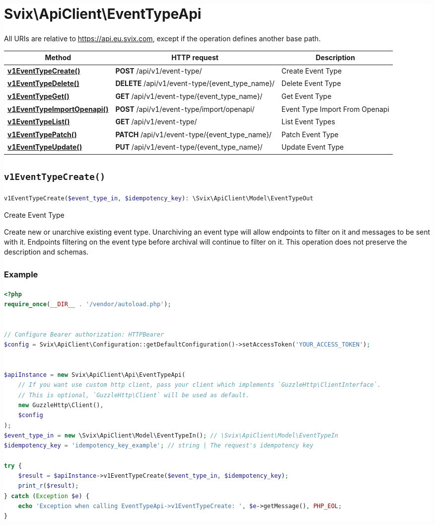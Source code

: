 # Svix\ApiClient\EventTypeApi

All URIs are relative to https://api.eu.svix.com, except if the operation defines another base path.

| Method | HTTP request | Description |
| ------------- | ------------- | ------------- |
| [**v1EventTypeCreate()**](EventTypeApi.md#v1EventTypeCreate) | **POST** /api/v1/event-type/ | Create Event Type |
| [**v1EventTypeDelete()**](EventTypeApi.md#v1EventTypeDelete) | **DELETE** /api/v1/event-type/{event_type_name}/ | Delete Event Type |
| [**v1EventTypeGet()**](EventTypeApi.md#v1EventTypeGet) | **GET** /api/v1/event-type/{event_type_name}/ | Get Event Type |
| [**v1EventTypeImportOpenapi()**](EventTypeApi.md#v1EventTypeImportOpenapi) | **POST** /api/v1/event-type/import/openapi/ | Event Type Import From Openapi |
| [**v1EventTypeList()**](EventTypeApi.md#v1EventTypeList) | **GET** /api/v1/event-type/ | List Event Types |
| [**v1EventTypePatch()**](EventTypeApi.md#v1EventTypePatch) | **PATCH** /api/v1/event-type/{event_type_name}/ | Patch Event Type |
| [**v1EventTypeUpdate()**](EventTypeApi.md#v1EventTypeUpdate) | **PUT** /api/v1/event-type/{event_type_name}/ | Update Event Type |


## `v1EventTypeCreate()`

```php
v1EventTypeCreate($event_type_in, $idempotency_key): \Svix\ApiClient\Model\EventTypeOut
```

Create Event Type

Create new or unarchive existing event type.  Unarchiving an event type will allow endpoints to filter on it and messages to be sent with it. Endpoints filtering on the event type before archival will continue to filter on it. This operation does not preserve the description and schemas.

### Example

```php
<?php
require_once(__DIR__ . '/vendor/autoload.php');


// Configure Bearer authorization: HTTPBearer
$config = Svix\ApiClient\Configuration::getDefaultConfiguration()->setAccessToken('YOUR_ACCESS_TOKEN');


$apiInstance = new Svix\ApiClient\Api\EventTypeApi(
    // If you want use custom http client, pass your client which implements `GuzzleHttp\ClientInterface`.
    // This is optional, `GuzzleHttp\Client` will be used as default.
    new GuzzleHttp\Client(),
    $config
);
$event_type_in = new \Svix\ApiClient\Model\EventTypeIn(); // \Svix\ApiClient\Model\EventTypeIn
$idempotency_key = 'idempotency_key_example'; // string | The request's idempotency key

try {
    $result = $apiInstance->v1EventTypeCreate($event_type_in, $idempotency_key);
    print_r($result);
} catch (Exception $e) {
    echo 'Exception when calling EventTypeApi->v1EventTypeCreate: ', $e->getMessage(), PHP_EOL;
}
```
